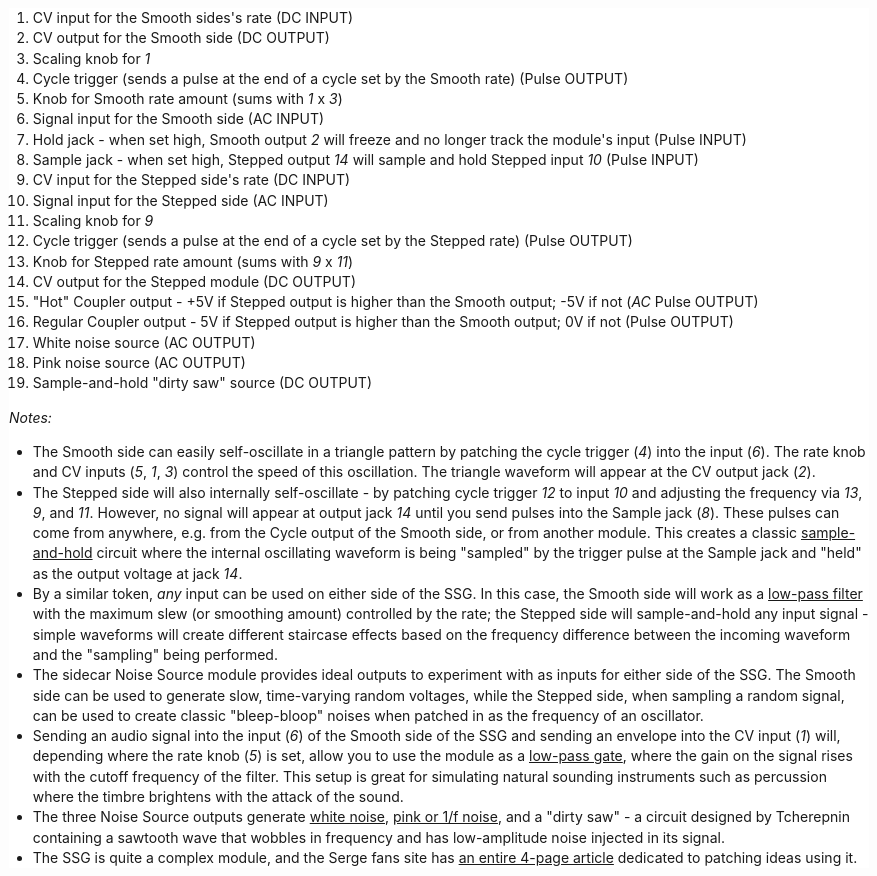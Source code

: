 1. CV input for the Smooth sides's rate (DC INPUT)
2. CV output for the Smooth side (DC OUTPUT)
3. Scaling knob for *1*
4. Cycle trigger (sends a pulse at the end of a cycle set by the Smooth rate) (Pulse OUTPUT)
5. Knob for Smooth rate amount (sums with *1* x *3*)
6. Signal input for the Smooth side (AC INPUT)
7. Hold jack - when set high, Smooth output *2* will freeze and no longer track the module's input (Pulse INPUT)
8. Sample jack - when set high, Stepped output *14* will sample and hold Stepped input *10* (Pulse INPUT)
9. CV input for the Stepped side's rate (DC INPUT)
10. Signal input for the Stepped side (AC INPUT)
11. Scaling knob for *9*
12. Cycle trigger (sends a pulse at the end of a cycle set by the Stepped rate) (Pulse OUTPUT)
13. Knob for Stepped rate amount (sums with *9* x *11*)
14. CV output for the Stepped module (DC OUTPUT)
15. "Hot" Coupler output - +5V if Stepped output is higher than the Smooth output; -5V if not (*AC* Pulse OUTPUT)
16. Regular Coupler output - 5V if Stepped output is higher than the Smooth output; 0V if not (Pulse OUTPUT)
17. White noise source (AC OUTPUT)
18. Pink noise source (AC OUTPUT)
19. Sample-and-hold "dirty saw" source (DC OUTPUT)

*Notes:*
- The Smooth side can easily self-oscillate in a triangle pattern by patching the cycle trigger (*4*) into the input (*6*). The rate knob and CV inputs (*5*, *1*, *3*) control the speed of this oscillation. The triangle waveform will appear at the CV output jack (*2*).
- The Stepped side will also internally self-oscillate - by patching cycle trigger *12* to input *10* and adjusting the frequency via *13*, *9*, and *11*. However, no signal will appear at output jack *14* until you send pulses into the Sample jack (*8*). These pulses can come from anywhere, e.g. from the Cycle output of the Smooth side, or from another module. This creates a classic [sample-and-hold](https://en.wikipedia.org/wiki/Sample_and_hold) circuit where the internal oscillating waveform is being "sampled" by the trigger pulse at the Sample jack and "held" as the output voltage at jack *14*.
- By a similar token, *any* input can be used on either side of the SSG. In this case, the Smooth side will work as a [low-pass filter](https://en.wikipedia.org/wiki/Low-pass_filter) with the maximum slew (or smoothing amount) controlled by the rate; the Stepped side will sample-and-hold any input signal - simple waveforms will create different staircase effects based on the frequency difference between the incoming waveform and the "sampling" being performed.
- The sidecar Noise Source module provides ideal outputs to experiment with as inputs for either side of the SSG. The Smooth side can be used to generate slow, time-varying random voltages, while the Stepped side, when sampling a random signal, can be used to create classic "bleep-bloop" noises when patched in as the frequency of an oscillator.
- Sending an audio signal into the input (*6*) of the Smooth side of the SSG and sending an envelope into the CV input (*1*) will, depending where the rate knob (*5*) is set, allow you to use the module as a [low-pass gate](https://electronicmusic.fandom.com/wiki/Lowpass_gate), where the gain on the signal rises with the cutoff frequency of the filter. This setup is great for simulating natural sounding instruments such as percussion where the timbre brightens with the attack of the sound.
- The three Noise Source outputs generate [white noise](https://en.wikipedia.org/wiki/White_noise), [pink or 1/f noise](https://en.wikipedia.org/wiki/Pink_noise), and a "dirty saw" - a circuit designed by Tcherepnin containing a sawtooth wave that wobbles in frequency and has low-amplitude noise injected in its signal.
- The SSG is quite a complex module, and the Serge fans site has [an entire 4-page article](http://www.serge-fans.com/wiz_SSG1.htm) dedicated to patching ideas using it.
